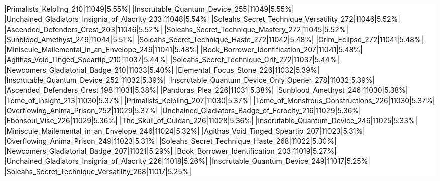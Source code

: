 |Primalists_Kelpling_210|11049|5.55%|
|Inscrutable_Quantum_Device_255|11049|5.55%|
|Unchained_Gladiators_Insignia_of_Alacrity_233|11048|5.54%|
|Soleahs_Secret_Technique_Versatility_272|11046|5.52%|
|Ascended_Defenders_Crest_203|11046|5.52%|
|Soleahs_Secret_Technique_Mastery_272|11045|5.52%|
|Sunblood_Amethyst_249|11044|5.51%|
|Soleahs_Secret_Technique_Haste_272|11042|5.48%|
|Grim_Eclipse_272|11041|5.48%|
|Miniscule_Mailemental_in_an_Envelope_249|11041|5.48%|
|Book_Borrower_Identification_207|11041|5.48%|
|Agithas_Void_Tinged_Speartip_210|11037|5.44%|
|Soleahs_Secret_Technique_Crit_272|11037|5.44%|
|Newcomers_Gladiatorial_Badge_210|11033|5.40%|
|Elemental_Focus_Stone_226|11032|5.39%|
|Inscrutable_Quantum_Device_252|11032|5.39%|
|Inscrutable_Quantum_Device_Only_Opener_278|11032|5.39%|
|Ascended_Defenders_Crest_198|11031|5.38%|
|Pandoras_Plea_226|11031|5.38%|
|Sunblood_Amethyst_246|11030|5.38%|
|Tome_of_Insight_213|11030|5.37%|
|Primalists_Kelpling_207|11030|5.37%|
|Tome_of_Monstrous_Constructions_226|11030|5.37%|
|Overflowing_Anima_Prison_252|11029|5.37%|
|Unchained_Gladiators_Badge_of_Ferocity_216|11029|5.36%|
|Ebonsoul_Vise_226|11029|5.36%|
|The_Skull_of_Guldan_226|11028|5.36%|
|Inscrutable_Quantum_Device_246|11025|5.33%|
|Miniscule_Mailemental_in_an_Envelope_246|11024|5.32%|
|Agithas_Void_Tinged_Speartip_207|11023|5.31%|
|Overflowing_Anima_Prison_249|11023|5.31%|
|Soleahs_Secret_Technique_Haste_268|11022|5.30%|
|Newcomers_Gladiatorial_Badge_207|11021|5.29%|
|Book_Borrower_Identification_203|11019|5.27%|
|Unchained_Gladiators_Insignia_of_Alacrity_226|11018|5.26%|
|Inscrutable_Quantum_Device_249|11017|5.25%|
|Soleahs_Secret_Technique_Versatility_268|11017|5.25%|